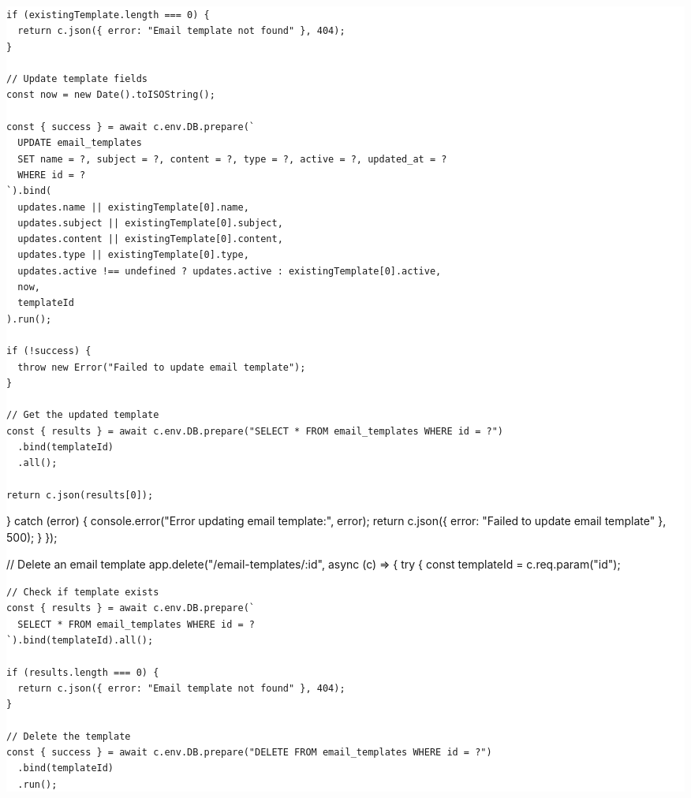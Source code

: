     if (existingTemplate.length === 0) {
      return c.json({ error: "Email template not found" }, 404);
    }
    
    // Update template fields
    const now = new Date().toISOString();
    
    const { success } = await c.env.DB.prepare(`
      UPDATE email_templates 
      SET name = ?, subject = ?, content = ?, type = ?, active = ?, updated_at = ?
      WHERE id = ?
    `).bind(
      updates.name || existingTemplate[0].name,
      updates.subject || existingTemplate[0].subject,
      updates.content || existingTemplate[0].content,
      updates.type || existingTemplate[0].type,
      updates.active !== undefined ? updates.active : existingTemplate[0].active,
      now,
      templateId
    ).run();
    
    if (!success) {
      throw new Error("Failed to update email template");
    }
    
    // Get the updated template
    const { results } = await c.env.DB.prepare("SELECT * FROM email_templates WHERE id = ?")
      .bind(templateId)
      .all();
    
    return c.json(results[0]);
  } catch (error) {
    console.error("Error updating email template:", error);
    return c.json({ error: "Failed to update email template" }, 500);
  }
});

// Delete an email template
app.delete("/email-templates/:id", async (c) => {
  try {
    const templateId = c.req.param("id");
    
    // Check if template exists
    const { results } = await c.env.DB.prepare(`
      SELECT * FROM email_templates WHERE id = ?
    `).bind(templateId).all();
    
    if (results.length === 0) {
      return c.json({ error: "Email template not found" }, 404);
    }
    
    // Delete the template
    const { success } = await c.env.DB.prepare("DELETE FROM email_templates WHERE id = ?")
      .bind(templateId)
      .run();
    